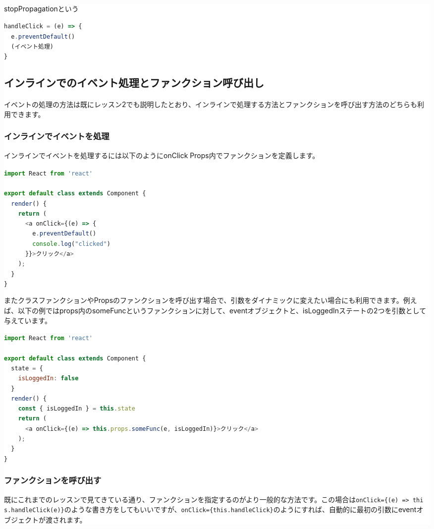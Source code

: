 stopPropagationという

```js
handleClick = (e) => {
  e.preventDefault()
  (イベント処理)
}
```

## インラインでのイベント処理とファンクション呼び出し

イベントの処理の方法は既にレッスン2でも説明したとおり、インラインで処理する方法とファンクションを呼び出す方法のどちらも利用できます。

### インラインでイベントを処理

インラインでイベントを処理するには以下のようにonClick Props内でファンクションを定義します。

```js
import React from 'react'

export default class extends Component {
  render() {
    return (
      <a onClick={(e) => {
        e.preventDefault()
        console.log("clicked")
      }}>クリック</a>
    );
  }
}
```

またクラスファンクションやPropsのファンクションを呼び出す場合で、引数をダイナミックに変えたい場合にも利用できます。例えば、以下の例ではprops内のsomeFuncというファンクションに対して、eventオブジェクトと、isLoggedInステートの2つを引数として与えています。

```js
import React from 'react'

export default class extends Component {
  state = {
    isLoggedIn: false
  }
  render() {
    const { isLoggedIn } = this.state
    return (
      <a onClick={(e) => this.props.someFunc(e, isLoggedIn)}>クリック</a>
    );
  }
}
```

### ファンクションを呼び出す

既にこれまでのレッスンで見てきている通り、ファンクションを指定するのがより一般的な方法です。この場合は`onClick={(e) => this.handleClick(e)}`のような書き方をしてもいいですが、`onClick={this.handleClick}`のようにすれば、自動的に最初の引数にeventオブジェクトが渡されます。
